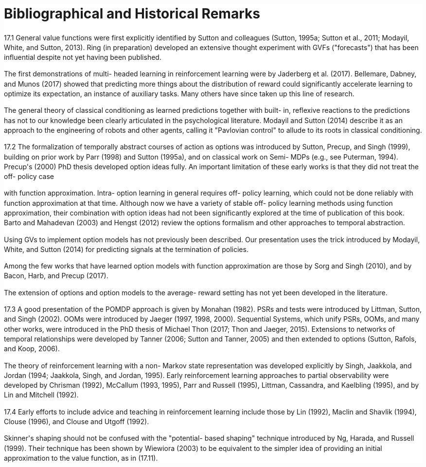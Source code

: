 # Bibliographical and Historical Remarks

17.1 General value functions were first explicitly identified by Sutton and colleagues (Sutton, 1995a; Sutton et al., 2011; Modayil, White, and Sutton, 2013). Ring (in preparation) developed an extensive thought experiment with GVFs ("forecasts") that has been influential despite not yet having been published.

The first demonstrations of multi- headed learning in reinforcement learning were by Jaderberg et al. (2017). Bellemare, Dabney, and Munos (2017) showed that predicting more things about the distribution of reward could significantly accelerate learning to optimize its expectation, an instance of auxiliary tasks. Many others have since taken up this line of research.

The general theory of classical conditioning as learned predictions together with built- in, reflexive reactions to the predictions has not to our knowledge been clearly articulated in the psychological literature. Modayil and Sutton (2014) describe it as an approach to the engineering of robots and other agents, calling it "Pavlovian control" to allude to its roots in classical conditioning.

17.2 The formalization of temporally abstract courses of action as options was introduced by Sutton, Precup, and Singh (1999), building on prior work by Parr (1998) and Sutton (1995a), and on classical work on Semi- MDPs (e.g., see Puterman, 1994). Precup's (2000) PhD thesis developed option ideas fully. An important limitation of these early works is that they did not treat the off- policy case

with function approximation. Intra- option learning in general requires off- policy learning, which could not be done reliably with function approximation at that time. Although now we have a variety of stable off- policy learning methods using function approximation, their combination with option ideas had not been significantly explored at the time of publication of this book. Barto and Mahadevan (2003) and Hengst (2012) review the options formalism and other approaches to temporal abstraction.

Using GVs to implement option models has not previously been described. Our presentation uses the trick introduced by Modayil, White, and Sutton (2014) for predicting signals at the termination of policies.

Among the few works that have learned option models with function approximation are those by Sorg and Singh (2010), and by Bacon, Harb, and Precup (2017).

The extension of options and option models to the average- reward setting has not yet been developed in the literature.

17.3 A good presentation of the POMDP approach is given by Monahan (1982). PSRs and tests were introduced by Littman, Sutton, and Singh (2002). OOMs were introduced by Jaeger (1997, 1998, 2000). Sequential Systems, which unify PSRs, OOMs, and many other works, were introduced in the PhD thesis of Michael Thon (2017; Thon and Jaeger, 2015). Extensions to networks of temporal relationships were developed by Tanner (2006; Sutton and Tanner, 2005) and then extended to options (Sutton, Rafols, and Koop, 2006).

The theory of reinforcement learning with a non- Markov state representation was developed explicitly by Singh, Jaakkola, and Jordan (1994; Jaakkola, Singh, and Jordan, 1995). Early reinforcement learning approaches to partial observability were developed by Chrisman (1992), McCallum (1993, 1995), Parr and Russell (1995), Littman, Cassandra, and Kaelbling (1995), and by Lin and Mitchell (1992).

17.4 Early efforts to include advice and teaching in reinforcement learning include those by Lin (1992), Maclin and Shavlik (1994), Clouse (1996), and Clouse and Utgoff (1992).

Skinner's shaping should not be confused with the "potential- based shaping" technique introduced by Ng, Harada, and Russell (1999). Their technique has been shown by Wiewiora (2003) to be equivalent to the simpler idea of providing an initial approximation to the value function, as in (17.11).
